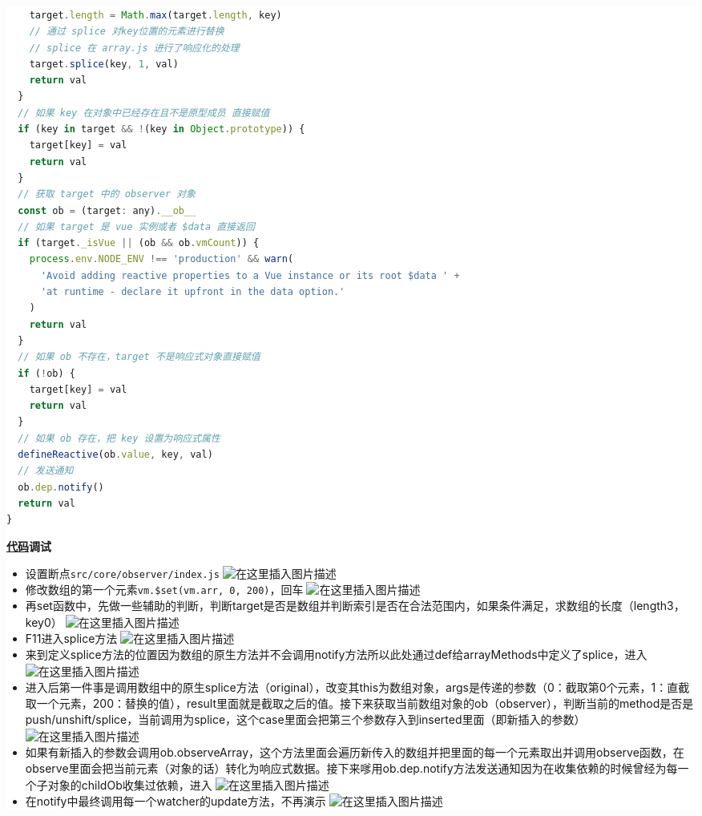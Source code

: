 ```js
    target.length = Math.max(target.length, key)
    // 通过 splice 对key位置的元素进行替换
    // splice 在 array.js 进行了响应化的处理
    target.splice(key, 1, val)
    return val
  }
  // 如果 key 在对象中已经存在且不是原型成员 直接赋值
  if (key in target && !(key in Object.prototype)) {
    target[key] = val
    return val
  }
  // 获取 target 中的 observer 对象
  const ob = (target: any).__ob__
  // 如果 target 是 vue 实例或者 $data 直接返回
  if (target._isVue || (ob && ob.vmCount)) {
    process.env.NODE_ENV !== 'production' && warn(
      'Avoid adding reactive properties to a Vue instance or its root $data ' +
      'at runtime - declare it upfront in the data option.'
    )
    return val
  }
  // 如果 ob 不存在，target 不是响应式对象直接赋值
  if (!ob) {
    target[key] = val
    return val
  }
  // 如果 ob 存在，把 key 设置为响应式属性
  defineReactive(ob.value, key, val)
  // 发送通知
  ob.dep.notify()
  return val
}
```

**[代码](https://github.com/shiguanghai/vue/blob/dev/examples/06-set/index.html)调试**

- 设置断点`src/core/observer/index.js`
![在这里插入图片描述](https://img-blog.csdnimg.cn/20201213184234460.png?x-oss-process=image/watermark,type_ZmFuZ3poZW5naGVpdGk,shadow_10,text_aHR0cHM6Ly9ibG9nLmNzZG4ubmV0L3FxXzQ1MTQ5MjU2,size_16,color_FFFFFF,t_70)
- 修改数组的第一个元素`vm.$set(vm.arr, 0, 200)`，回车
![在这里插入图片描述](https://img-blog.csdnimg.cn/20201213184445322.png?x-oss-process=image/watermark,type_ZmFuZ3poZW5naGVpdGk,shadow_10,text_aHR0cHM6Ly9ibG9nLmNzZG4ubmV0L3FxXzQ1MTQ5MjU2,size_16,color_FFFFFF,t_70)
- 再set函数中，先做一些辅助的判断，判断target是否是数组并判断索引是否在合法范围内，如果条件满足，求数组的长度（length3，key0）
![在这里插入图片描述](https://img-blog.csdnimg.cn/20201213184532442.png?x-oss-process=image/watermark,type_ZmFuZ3poZW5naGVpdGk,shadow_10,text_aHR0cHM6Ly9ibG9nLmNzZG4ubmV0L3FxXzQ1MTQ5MjU2,size_16,color_FFFFFF,t_70)
- F11进入splice方法
![在这里插入图片描述](https://img-blog.csdnimg.cn/20201213184729393.png?x-oss-process=image/watermark,type_ZmFuZ3poZW5naGVpdGk,shadow_10,text_aHR0cHM6Ly9ibG9nLmNzZG4ubmV0L3FxXzQ1MTQ5MjU2,size_16,color_FFFFFF,t_70)
- 来到定义splice方法的位置因为数组的原生方法并不会调用notify方法所以此处通过def给arrayMethods中定义了splice，进入
![在这里插入图片描述](https://img-blog.csdnimg.cn/202012131848195.png?x-oss-process=image/watermark,type_ZmFuZ3poZW5naGVpdGk,shadow_10,text_aHR0cHM6Ly9ibG9nLmNzZG4ubmV0L3FxXzQ1MTQ5MjU2,size_16,color_FFFFFF,t_70)
- 进入后第一件事是调用数组中的原生splice方法（original），改变其this为数组对象，args是传递的参数（0：截取第0个元素，1：直截取一个元素，200：替换的值），result里面就是截取之后的值。接下来获取当前数组对象的ob（observer），判断当前的method是否是push/unshift/splice，当前调用为splice，这个case里面会把第三个参数存入到inserted里面（即新插入的参数）
![在这里插入图片描述](https://img-blog.csdnimg.cn/20201213185304183.png?x-oss-process=image/watermark,type_ZmFuZ3poZW5naGVpdGk,shadow_10,text_aHR0cHM6Ly9ibG9nLmNzZG4ubmV0L3FxXzQ1MTQ5MjU2,size_16,color_FFFFFF,t_70)
- 如果有新插入的参数会调用ob.observeArray，这个方法里面会遍历新传入的数组并把里面的每一个元素取出并调用observe函数，在observe里面会把当前元素（对象的话）转化为响应式数据。接下来嗲用ob.dep.notify方法发送通知因为在收集依赖的时候曾经为每一个子对象的childOb收集过依赖，进入
![在这里插入图片描述](https://img-blog.csdnimg.cn/20201213185830118.png?x-oss-process=image/watermark,type_ZmFuZ3poZW5naGVpdGk,shadow_10,text_aHR0cHM6Ly9ibG9nLmNzZG4ubmV0L3FxXzQ1MTQ5MjU2,size_16,color_FFFFFF,t_70)
- 在notify中最终调用每一个watcher的update方法，不再演示
![在这里插入图片描述](https://img-blog.csdnimg.cn/2020121319015878.png?x-oss-process=image/watermark,type_ZmFuZ3poZW5naGVpdGk,shadow_10,text_aHR0cHM6Ly9ibG9nLmNzZG4ubmV0L3FxXzQ1MTQ5MjU2,size_16,color_FFFFFF,t_70)
